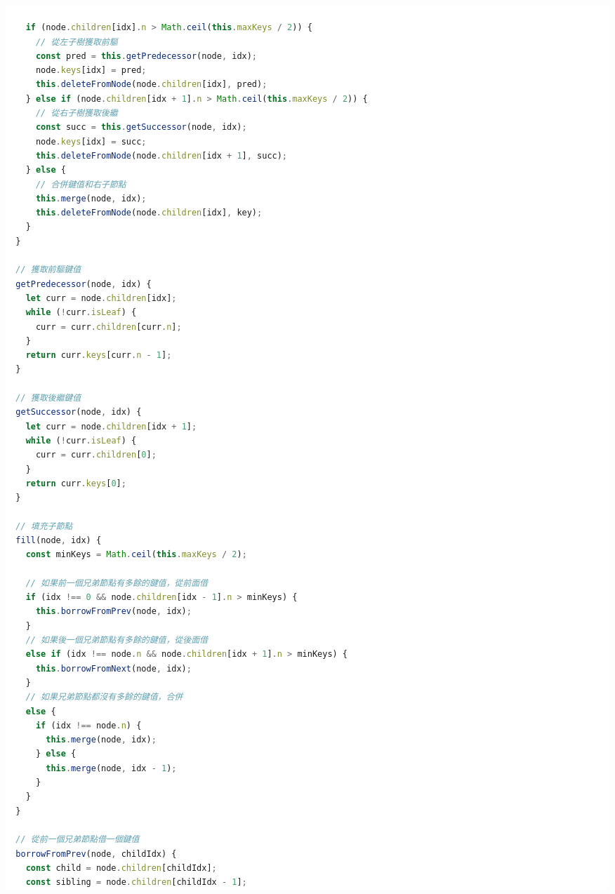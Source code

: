 ```js

    if (node.children[idx].n > Math.ceil(this.maxKeys / 2)) {
      // 從左子樹獲取前驅
      const pred = this.getPredecessor(node, idx);
      node.keys[idx] = pred;
      this.deleteFromNode(node.children[idx], pred);
    } else if (node.children[idx + 1].n > Math.ceil(this.maxKeys / 2)) {
      // 從右子樹獲取後繼
      const succ = this.getSuccessor(node, idx);
      node.keys[idx] = succ;
      this.deleteFromNode(node.children[idx + 1], succ);
    } else {
      // 合併鍵值和右子節點
      this.merge(node, idx);
      this.deleteFromNode(node.children[idx], key);
    }
  }

  // 獲取前驅鍵值
  getPredecessor(node, idx) {
    let curr = node.children[idx];
    while (!curr.isLeaf) {
      curr = curr.children[curr.n];
    }
    return curr.keys[curr.n - 1];
  }

  // 獲取後繼鍵值
  getSuccessor(node, idx) {
    let curr = node.children[idx + 1];
    while (!curr.isLeaf) {
      curr = curr.children[0];
    }
    return curr.keys[0];
  }

  // 填充子節點
  fill(node, idx) {
    const minKeys = Math.ceil(this.maxKeys / 2);

    // 如果前一個兄弟節點有多餘的鍵值，從前面借
    if (idx !== 0 && node.children[idx - 1].n > minKeys) {
      this.borrowFromPrev(node, idx);
    }
    // 如果後一個兄弟節點有多餘的鍵值，從後面借
    else if (idx !== node.n && node.children[idx + 1].n > minKeys) {
      this.borrowFromNext(node, idx);
    }
    // 如果兄弟節點都沒有多餘的鍵值，合併
    else {
      if (idx !== node.n) {
        this.merge(node, idx);
      } else {
        this.merge(node, idx - 1);
      }
    }
  }

  // 從前一個兄弟節點借一個鍵值
  borrowFromPrev(node, childIdx) {
    const child = node.children[childIdx];
    const sibling = node.children[childIdx - 1];

```
